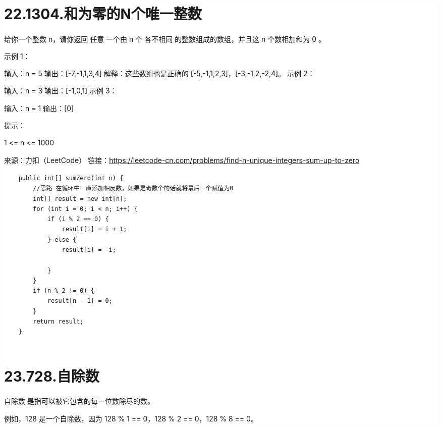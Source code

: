 

# 22.1304.和为零的N个唯一整数

给你一个整数 n，请你返回 任意 一个由 n 个 各不相同 的整数组成的数组，并且这 n 个数相加和为 0 。


示例 1：

输入：n = 5
输出：[-7,-1,1,3,4]
解释：这些数组也是正确的 [-5,-1,1,2,3]，[-3,-1,2,-2,4]。
示例 2：

输入：n = 3
输出：[-1,0,1]
示例 3：

输入：n = 1
输出：[0]
 

提示：

1 <= n <= 1000

来源：力扣（LeetCode）
链接：https://leetcode-cn.com/problems/find-n-unique-integers-sum-up-to-zero

```
    public int[] sumZero(int n) {
        //思路 在循环中一直添加相反数，如果是奇数个的话就将最后一个赋值为0
        int[] result = new int[n];
        for (int i = 0; i < n; i++) {
            if (i % 2 == 0) {
                result[i] = i + 1;
            } else {
                result[i] = -i;

            }
        }
        if (n % 2 != 0) {
            result[n - 1] = 0;
        }
        return result;
    }


```

# 23.728.自除数

自除数 是指可以被它包含的每一位数除尽的数。

例如，128 是一个自除数，因为 128 % 1 == 0，128 % 2 == 0，128 % 8 == 0。
